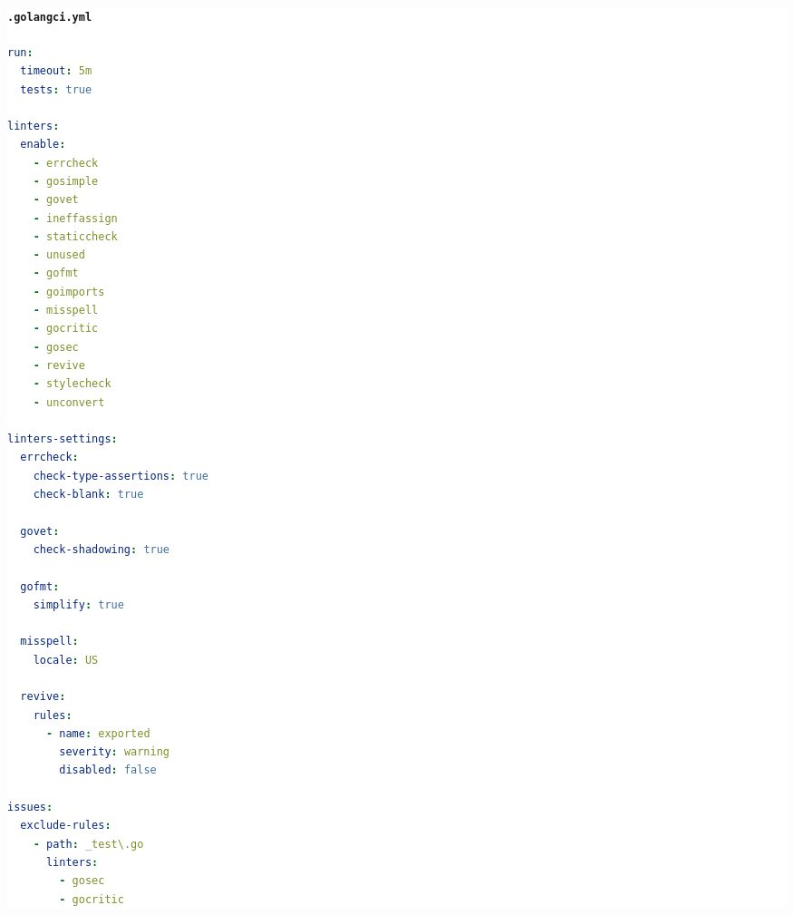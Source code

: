#### `.golangci.yml`
```yaml
run:
  timeout: 5m
  tests: true

linters:
  enable:
    - errcheck
    - gosimple
    - govet
    - ineffassign
    - staticcheck
    - unused
    - gofmt
    - goimports
    - misspell
    - gocritic
    - gosec
    - revive
    - stylecheck
    - unconvert

linters-settings:
  errcheck:
    check-type-assertions: true
    check-blank: true
  
  govet:
    check-shadowing: true
  
  gofmt:
    simplify: true
  
  misspell:
    locale: US
  
  revive:
    rules:
      - name: exported
        severity: warning
        disabled: false

issues:
  exclude-rules:
    - path: _test\.go
      linters:
        - gosec
        - gocritic
```

